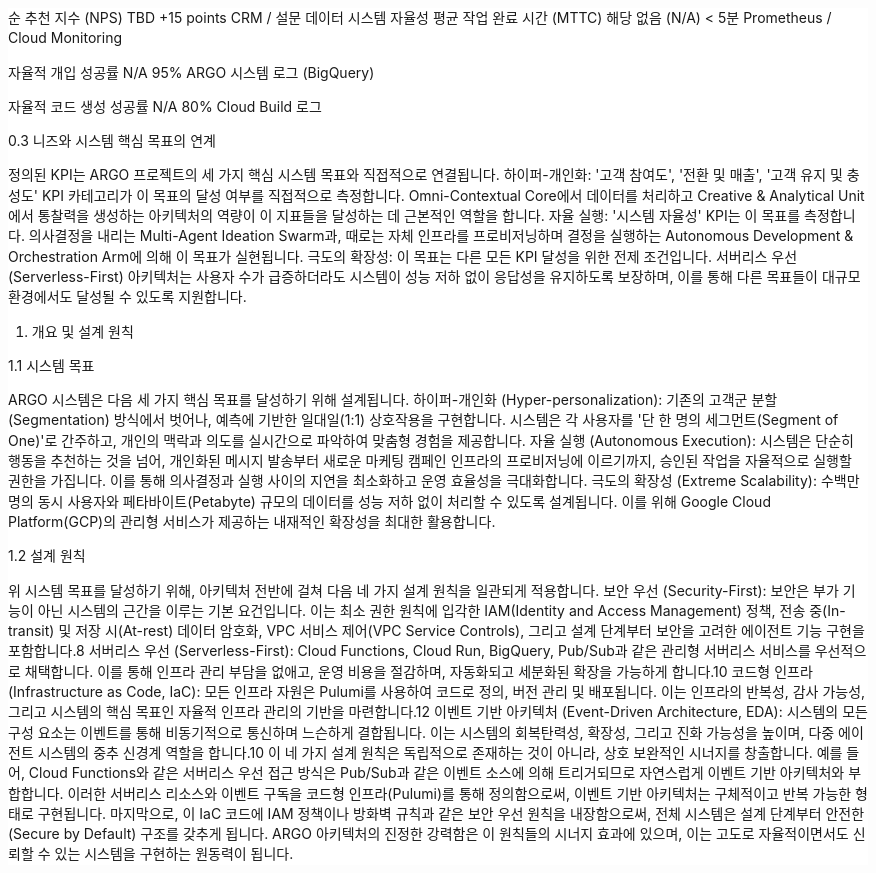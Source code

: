 
순 추천 지수 (NPS)
TBD
+15 points
CRM / 설문 데이터
시스템 자율성
평균 작업 완료 시간 (MTTC)
해당 없음 (N/A)
< 5분
Prometheus / Cloud Monitoring


자율적 개입 성공률
N/A
95%
ARGO 시스템 로그 (BigQuery)


자율적 코드 생성 성공률
N/A
80%
Cloud Build 로그


0.3 니즈와 시스템 핵심 목표의 연계

정의된 KPI는 ARGO 프로젝트의 세 가지 핵심 시스템 목표와 직접적으로 연결됩니다.
하이퍼-개인화: '고객 참여도', '전환 및 매출', '고객 유지 및 충성도' KPI 카테고리가 이 목표의 달성 여부를 직접적으로 측정합니다. Omni-Contextual Core에서 데이터를 처리하고 Creative & Analytical Unit에서 통찰력을 생성하는 아키텍처의 역량이 이 지표들을 달성하는 데 근본적인 역할을 합니다.
자율 실행: '시스템 자율성' KPI는 이 목표를 측정합니다. 의사결정을 내리는 Multi-Agent Ideation Swarm과, 때로는 자체 인프라를 프로비저닝하며 결정을 실행하는 Autonomous Development & Orchestration Arm에 의해 이 목표가 실현됩니다.
극도의 확장성: 이 목표는 다른 모든 KPI 달성을 위한 전제 조건입니다. 서버리스 우선(Serverless-First) 아키텍처는 사용자 수가 급증하더라도 시스템이 성능 저하 없이 응답성을 유지하도록 보장하며, 이를 통해 다른 목표들이 대규모 환경에서도 달성될 수 있도록 지원합니다.

1. 개요 및 설계 원칙


1.1 시스템 목표

ARGO 시스템은 다음 세 가지 핵심 목표를 달성하기 위해 설계됩니다.
하이퍼-개인화 (Hyper-personalization): 기존의 고객군 분할(Segmentation) 방식에서 벗어나, 예측에 기반한 일대일(1:1) 상호작용을 구현합니다. 시스템은 각 사용자를 '단 한 명의 세그먼트(Segment of One)'로 간주하고, 개인의 맥락과 의도를 실시간으로 파악하여 맞춤형 경험을 제공합니다.
자율 실행 (Autonomous Execution): 시스템은 단순히 행동을 추천하는 것을 넘어, 개인화된 메시지 발송부터 새로운 마케팅 캠페인 인프라의 프로비저닝에 이르기까지, 승인된 작업을 자율적으로 실행할 권한을 가집니다. 이를 통해 의사결정과 실행 사이의 지연을 최소화하고 운영 효율성을 극대화합니다.
극도의 확장성 (Extreme Scalability): 수백만 명의 동시 사용자와 페타바이트(Petabyte) 규모의 데이터를 성능 저하 없이 처리할 수 있도록 설계됩니다. 이를 위해 Google Cloud Platform(GCP)의 관리형 서비스가 제공하는 내재적인 확장성을 최대한 활용합니다.

1.2 설계 원칙

위 시스템 목표를 달성하기 위해, 아키텍처 전반에 걸쳐 다음 네 가지 설계 원칙을 일관되게 적용합니다.
보안 우선 (Security-First): 보안은 부가 기능이 아닌 시스템의 근간을 이루는 기본 요건입니다. 이는 최소 권한 원칙에 입각한 IAM(Identity and Access Management) 정책, 전송 중(In-transit) 및 저장 시(At-rest) 데이터 암호화, VPC 서비스 제어(VPC Service Controls), 그리고 설계 단계부터 보안을 고려한 에이전트 기능 구현을 포함합니다.8
서버리스 우선 (Serverless-First): Cloud Functions, Cloud Run, BigQuery, Pub/Sub과 같은 관리형 서버리스 서비스를 우선적으로 채택합니다. 이를 통해 인프라 관리 부담을 없애고, 운영 비용을 절감하며, 자동화되고 세분화된 확장을 가능하게 합니다.10
코드형 인프라 (Infrastructure as Code, IaC): 모든 인프라 자원은 Pulumi를 사용하여 코드로 정의, 버전 관리 및 배포됩니다. 이는 인프라의 반복성, 감사 가능성, 그리고 시스템의 핵심 목표인 자율적 인프라 관리의 기반을 마련합니다.12
이벤트 기반 아키텍처 (Event-Driven Architecture, EDA): 시스템의 모든 구성 요소는 이벤트를 통해 비동기적으로 통신하며 느슨하게 결합됩니다. 이는 시스템의 회복탄력성, 확장성, 그리고 진화 가능성을 높이며, 다중 에이전트 시스템의 중추 신경계 역할을 합니다.10
이 네 가지 설계 원칙은 독립적으로 존재하는 것이 아니라, 상호 보완적인 시너지를 창출합니다. 예를 들어, Cloud Functions와 같은 서버리스 우선 접근 방식은 Pub/Sub과 같은 이벤트 소스에 의해 트리거되므로 자연스럽게 이벤트 기반 아키텍처와 부합합니다. 이러한 서버리스 리소스와 이벤트 구독을 코드형 인프라(Pulumi)를 통해 정의함으로써, 이벤트 기반 아키텍처는 구체적이고 반복 가능한 형태로 구현됩니다. 마지막으로, 이 IaC 코드에 IAM 정책이나 방화벽 규칙과 같은 보안 우선 원칙을 내장함으로써, 전체 시스템은 설계 단계부터 안전한(Secure by Default) 구조를 갖추게 됩니다. ARGO 아키텍처의 진정한 강력함은 이 원칙들의 시너지 효과에 있으며, 이는 고도로 자율적이면서도 신뢰할 수 있는 시스템을 구현하는 원동력이 됩니다.
